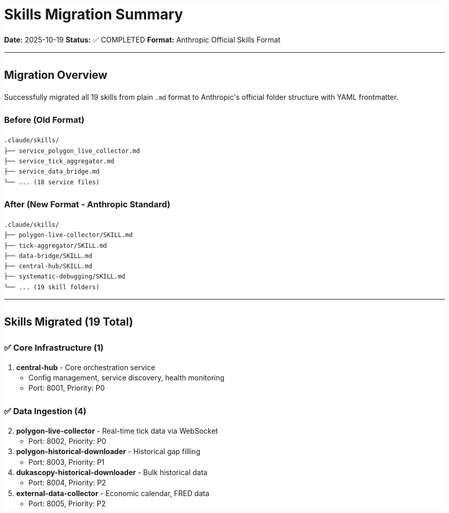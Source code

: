 # Skills Migration Summary

**Date:** 2025-10-19
**Status:** ✅ COMPLETED
**Format:** Anthropic Official Skills Format

---

## Migration Overview

Successfully migrated all 19 skills from plain `.md` format to Anthropic's official folder structure with YAML frontmatter.

### Before (Old Format)
```
.claude/skills/
├── service_polygon_live_collector.md
├── service_tick_aggregator.md
├── service_data_bridge.md
└── ... (18 service files)
```

### After (New Format - Anthropic Standard)
```
.claude/skills/
├── polygon-live-collector/SKILL.md
├── tick-aggregator/SKILL.md
├── data-bridge/SKILL.md
├── central-hub/SKILL.md
├── systematic-debugging/SKILL.md
└── ... (19 skill folders)
```

---

## Skills Migrated (19 Total)

### ✅ Core Infrastructure (1)
1. **central-hub** - Core orchestration service
   - Config management, service discovery, health monitoring
   - Port: 8001, Priority: P0

### ✅ Data Ingestion (4)
2. **polygon-live-collector** - Real-time tick data via WebSocket
   - Port: 8002, Priority: P0
3. **polygon-historical-downloader** - Historical gap filling
   - Port: 8003, Priority: P1
4. **dukascopy-historical-downloader** - Bulk historical data
   - Port: 8004, Priority: P2
5. **external-data-collector** - Economic calendar, FRED data
   - Port: 8005, Priority: P2
